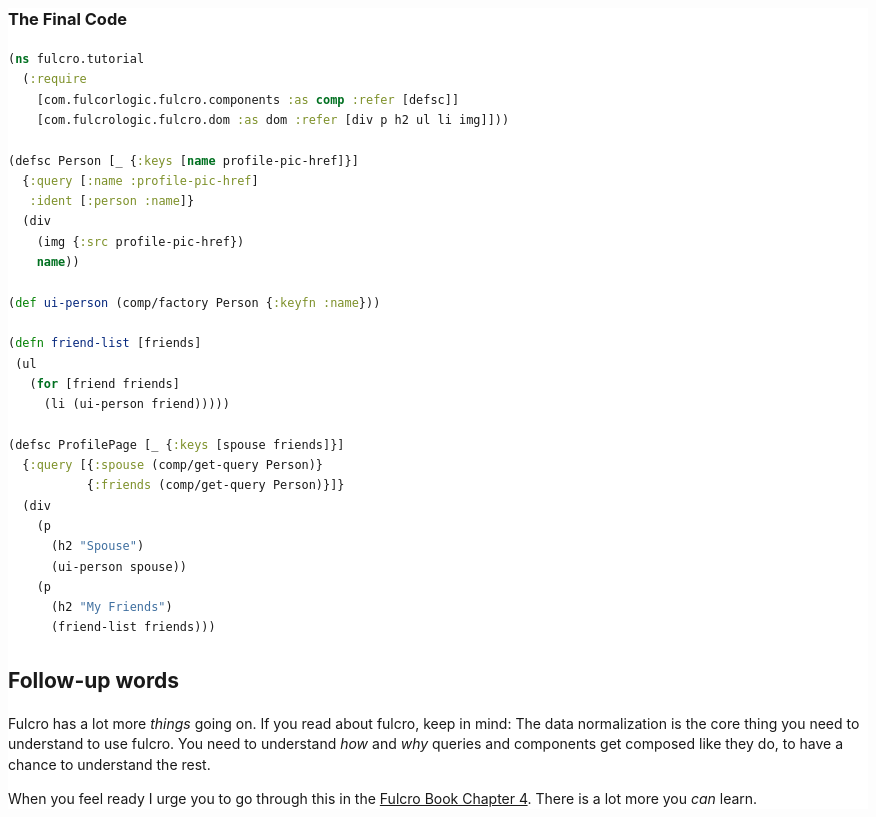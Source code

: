 ### The Final Code
```clojure
(ns fulcro.tutorial
  (:require 
    [com.fulcorlogic.fulcro.components :as comp :refer [defsc]]
    [com.fulcrologic.fulcro.dom :as dom :refer [div p h2 ul li img]]))

(defsc Person [_ {:keys [name profile-pic-href]}]
  {:query [:name :profile-pic-href]
   :ident [:person :name]}
  (div
    (img {:src profile-pic-href})
    name))

(def ui-person (comp/factory Person {:keyfn :name}))

(defn friend-list [friends]
 (ul 
   (for [friend friends]
     (li (ui-person friend)))))

(defsc ProfilePage [_ {:keys [spouse friends]}]
  {:query [{:spouse (comp/get-query Person)}
           {:friends (comp/get-query Person)}]} 
  (div
    (p 
      (h2 "Spouse")
      (ui-person spouse))
    (p
      (h2 "My Friends")
      (friend-list friends)))
```

## Follow-up words

Fulcro has a lot more _things_ going on. If you read about fulcro, keep in mind: The data normalization is the core thing you need to understand to use fulcro. You need to understand *how* and *why* queries and components get composed like they do, to have a chance to understand the rest. 

When you feel ready I urge you to go through this in the [Fulcro Book Chapter 4](https://book.fulcrologic.com/#_getting_started). There is a lot more you _can_ learn. 